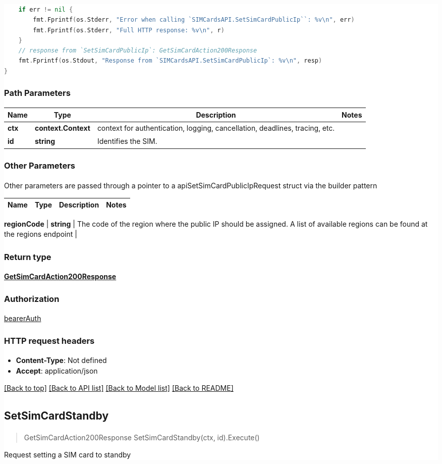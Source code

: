 ```go
	if err != nil {
		fmt.Fprintf(os.Stderr, "Error when calling `SIMCardsAPI.SetSimCardPublicIp``: %v\n", err)
		fmt.Fprintf(os.Stderr, "Full HTTP response: %v\n", r)
	}
	// response from `SetSimCardPublicIp`: GetSimCardAction200Response
	fmt.Fprintf(os.Stdout, "Response from `SIMCardsAPI.SetSimCardPublicIp`: %v\n", resp)
}
```

### Path Parameters


Name | Type | Description  | Notes
------------- | ------------- | ------------- | -------------
**ctx** | **context.Context** | context for authentication, logging, cancellation, deadlines, tracing, etc.
**id** | **string** | Identifies the SIM. | 

### Other Parameters

Other parameters are passed through a pointer to a apiSetSimCardPublicIpRequest struct via the builder pattern


Name | Type | Description  | Notes
------------- | ------------- | ------------- | -------------

 **regionCode** | **string** | The code of the region where the public IP should be assigned. A list of available regions can be found at the regions endpoint | 

### Return type

[**GetSimCardAction200Response**](GetSimCardAction200Response.md)

### Authorization

[bearerAuth](../README.md#bearerAuth)

### HTTP request headers

- **Content-Type**: Not defined
- **Accept**: application/json

[[Back to top]](#) [[Back to API list]](../README.md#documentation-for-api-endpoints)
[[Back to Model list]](../README.md#documentation-for-models)
[[Back to README]](../README.md)


## SetSimCardStandby

> GetSimCardAction200Response SetSimCardStandby(ctx, id).Execute()

Request setting a SIM card to standby

